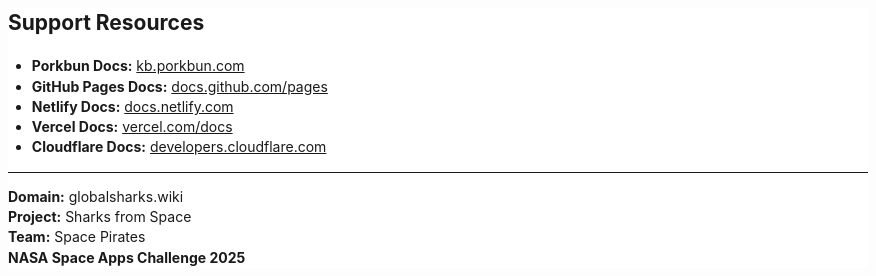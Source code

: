 ## Support Resources

- **Porkbun Docs:** [kb.porkbun.com](https://kb.porkbun.com)
- **GitHub Pages Docs:** [docs.github.com/pages](https://docs.github.com/pages)
- **Netlify Docs:** [docs.netlify.com](https://docs.netlify.com)
- **Vercel Docs:** [vercel.com/docs](https://vercel.com/docs)
- **Cloudflare Docs:** [developers.cloudflare.com](https://developers.cloudflare.com)

---

**Domain:** globalsharks.wiki  
**Project:** Sharks from Space  
**Team:** Space Pirates  
**NASA Space Apps Challenge 2025**

